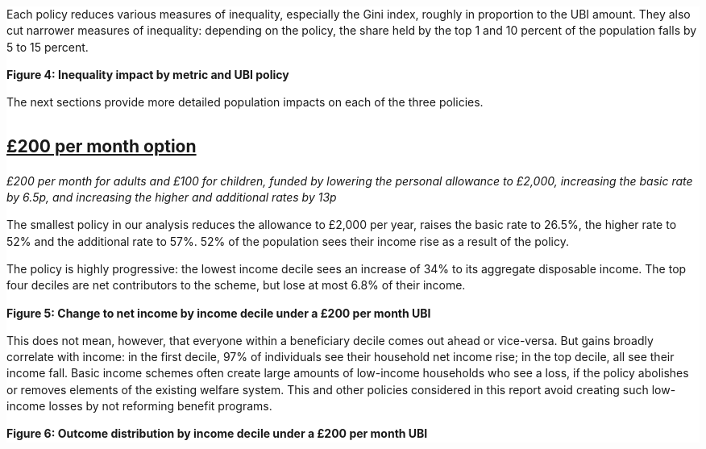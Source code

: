 Each policy reduces various measures of inequality, especially the Gini index, roughly in proportion to the UBI amount. They also cut narrower measures of inequality: depending on the policy, the share held by the top 1 and 10 percent of the population falls by 5 to 15 percent.

**Figure 4: Inequality impact by metric and UBI policy**


<div>
  <script>
    $(document).ready(function(){
      $("#graph_graph_6_1").load("{{site.baseurl}}assets/markdown_assets/ni-feasibility/graph_6_1.html");
    });
  </script>
</div>
<div id = "graph_graph_6_1"></div>

The next sections provide more detailed population impacts on each of the three policies.


## [£200 per month option](https://policyengine.org/uk/population-impact?basic_rate=26_5&higher_rate=53&add_rate=58&personal_allowance=1000&higher_threshold=50270&adult_bi=46_15&senior_bi=46_15&child_bi=23_08&baseline_country_specific=NORTHERN_IRELAND)

_£200 per month for adults and £100 for children, funded by lowering the personal allowance to £2,000, increasing the basic rate by 6.5p, and increasing the higher and additional rates by 13p_

The smallest policy in our analysis reduces the allowance to £2,000 per year, raises the basic rate to 26.5%, the higher rate to 52% and the additional rate to 57%. 52% of the population sees their income rise as a result of the policy.

The policy is highly progressive: the lowest income decile sees an increase of 34% to its aggregate disposable income. The top four deciles are net contributors to the scheme, but lose at most 6.8% of their income.

**Figure 5: Change to net income by income decile under a £200 per month UBI**



<div>
  <script>
    $(document).ready(function(){
      $("#graph_graph_8_1").load("{{site.baseurl}}assets/markdown_assets/ni-feasibility/graph_8_1.html");
    });
  </script>
</div>
<div id = "graph_graph_8_1"></div>

This does not mean, however, that everyone within a beneficiary decile comes out ahead or vice-versa. But gains broadly correlate with income: in the first decile, 97% of individuals see their household net income rise; in the top decile, all see their income fall. Basic income schemes often create large amounts of low-income households who see a loss, if the policy abolishes or removes elements of the existing welfare system. This and other policies considered in this report avoid creating such low-income losses by not reforming benefit programs.

**Figure 6: Outcome distribution by income decile under a £200 per month UBI**
